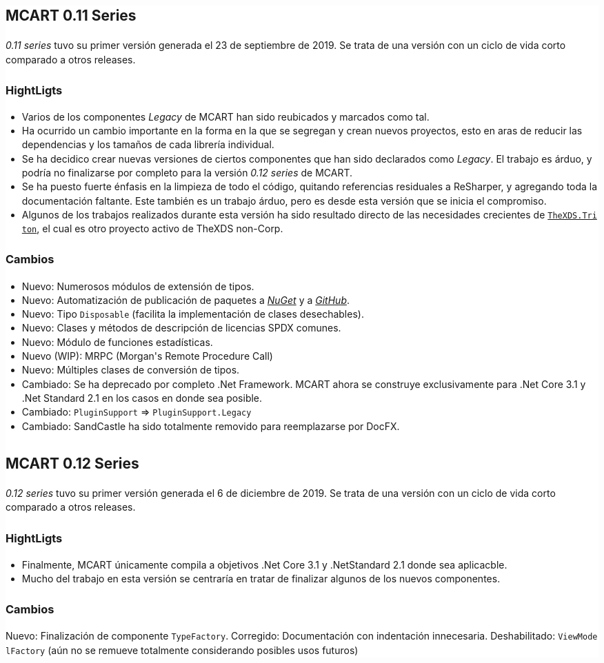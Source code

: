 ## MCART 0.11 Series
*0.11 series* tuvo su primer versión generada el 23 de septiembre de 2019. Se trata de una versión con un ciclo de vida corto comparado a otros releases.
### HightLigts
- Varios de los componentes *Legacy* de MCART han sido reubicados y marcados como tal.
- Ha ocurrido un cambio importante en la forma en la que se segregan y crean nuevos proyectos, esto en aras de reducir las dependencias y los tamaños de cada librería individual.
- Se ha decidico crear nuevas versiones de ciertos componentes que han sido declarados como *Legacy*. El trabajo es árduo, y podría no finalizarse por completo para la versión *0.12 series* de MCART.
- Se ha puesto fuerte énfasis en la limpieza de todo el código, quitando referencias residuales a ReSharper, y agregando toda la documentación faltante. Este también es un trabajo árduo, pero es desde esta versión que se inicia el compromiso.
- Algunos de los trabajos realizados durante esta versión ha sido resultado directo de las necesidades crecientes de [```TheXDS.Triton```](https://github.com/TheXDS/Triton), el cual es otro proyecto activo de TheXDS non-Corp.

### Cambios
* Nuevo: Numerosos módulos de extensión de tipos.
* Nuevo: Automatización de publicación de paquetes a [*NuGet*](https://www.nuget.org/packages?q=MCART) y a [*GitHub*](https://github.com/TheXDS/MCART/packages).
* Nuevo: Tipo ```Disposable``` (facilita la implementación de clases desechables).
* Nuevo: Clases y métodos de descripción de licencias SPDX comunes.
* Nuevo: Módulo de funciones estadísticas.
* Nuevo (WIP): MRPC (Morgan's Remote Procedure Call)
* Nuevo: Múltiples clases de conversión de tipos.
* Cambiado: Se ha deprecado por completo .Net Framework.  MCART ahora se construye exclusivamente para .Net Core 3.1 y .Net Standard 2.1 en los casos en donde sea posible.
* Cambiado: ```PluginSupport``` => ```PluginSupport.Legacy```
* Cambiado: SandCastle ha sido totalmente removido para reemplazarse por DocFX.

## MCART 0.12 Series
*0.12 series* tuvo su primer versión generada el 6 de diciembre de 2019. Se trata de una versión con un ciclo de vida corto comparado a otros releases.
### HightLigts
- Finalmente, MCART únicamente compila a objetivos .Net Core 3.1 y .NetStandard 2.1 donde sea aplicacble.
- Mucho del trabajo en esta versión se centraría en tratar de finalizar algunos de los nuevos componentes.

### Cambios
Nuevo: Finalización de componente ```TypeFactory```.
Corregido: Documentación con indentación innecesaria.
Deshabilitado: ```ViewModelFactory``` (aún no se remueve totalmente considerando posibles usos futuros)
